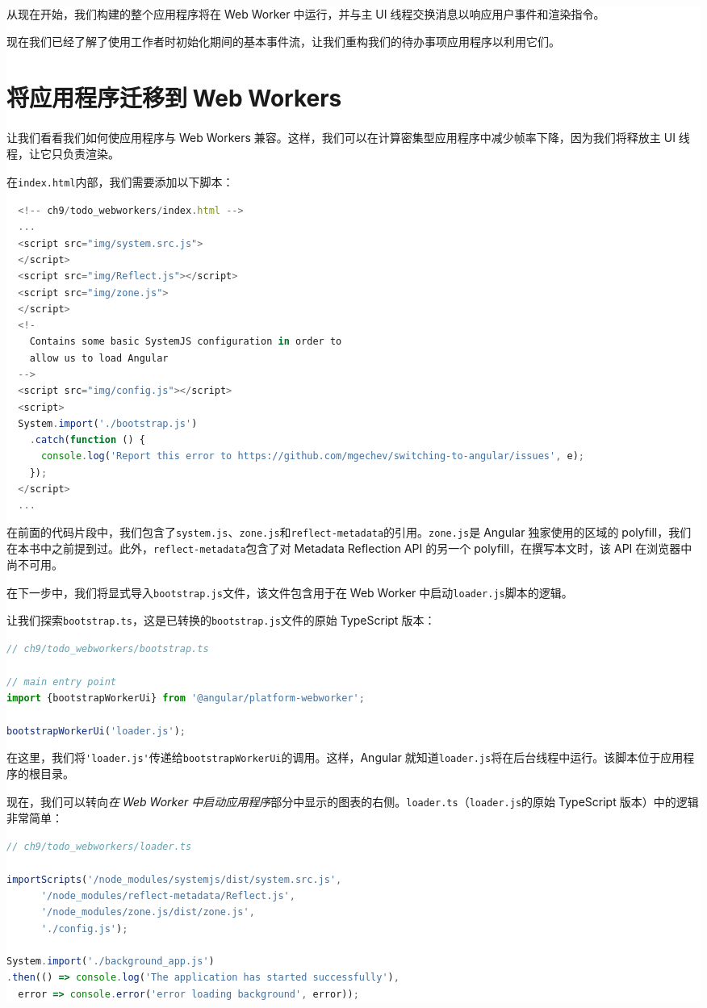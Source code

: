 从现在开始，我们构建的整个应用程序将在 Web Worker 中运行，并与主 UI 线程交换消息以响应用户事件和渲染指令。

现在我们已经了解了使用工作者时初始化期间的基本事件流，让我们重构我们的待办事项应用程序以利用它们。

# 将应用程序迁移到 Web Workers

让我们看看我们如何使应用程序与 Web Workers 兼容。这样，我们可以在计算密集型应用程序中减少帧率下降，因为我们将释放主 UI 线程，让它只负责渲染。

在`index.html`内部，我们需要添加以下脚本：

```js
  <!-- ch9/todo_webworkers/index.html --> 
  ... 
  <script src="img/system.src.js"> 
  </script> 
  <script src="img/Reflect.js"></script> 
  <script src="img/zone.js"> 
  </script> 
  <!- 
    Contains some basic SystemJS configuration in order to 
    allow us to load Angular 
  --> 
  <script src="img/config.js"></script> 
  <script> 
  System.import('./bootstrap.js') 
    .catch(function () { 
      console.log('Report this error to https://github.com/mgechev/switching-to-angular/issues', e); 
    }); 
  </script> 
  ... 
```

在前面的代码片段中，我们包含了`system.js`、`zone.js`和`reflect-metadata`的引用。`zone.js`是 Angular 独家使用的区域的 polyfill，我们在本书中之前提到过。此外，`reflect-metadata`包含了对 Metadata Reflection API 的另一个 polyfill，在撰写本文时，该 API 在浏览器中尚不可用。

在下一步中，我们将显式导入`bootstrap.js`文件，该文件包含用于在 Web Worker 中启动`loader.js`脚本的逻辑。

让我们探索`bootstrap.ts`，这是已转换的`bootstrap.js`文件的原始 TypeScript 版本：

```js
// ch9/todo_webworkers/bootstrap.ts 

// main entry point
import {bootstrapWorkerUi} from '@angular/platform-webworker';

bootstrapWorkerUi('loader.js');
```

在这里，我们将`'loader.js'`传递给`bootstrapWorkerUi`的调用。这样，Angular 就知道`loader.js`将在后台线程中运行。该脚本位于应用程序的根目录。

现在，我们可以转向*在 Web Worker 中启动应用程序*部分中显示的图表的右侧。`loader.ts`（`loader.js`的原始 TypeScript 版本）中的逻辑非常简单：

```js
// ch9/todo_webworkers/loader.ts

importScripts('/node_modules/systemjs/dist/system.src.js', 
      '/node_modules/reflect-metadata/Reflect.js', 
      '/node_modules/zone.js/dist/zone.js', 
      './config.js'); 

System.import('./background_app.js') 
.then(() => console.log('The application has started successfully'), 
  error => console.error('error loading background', error)); 
```
